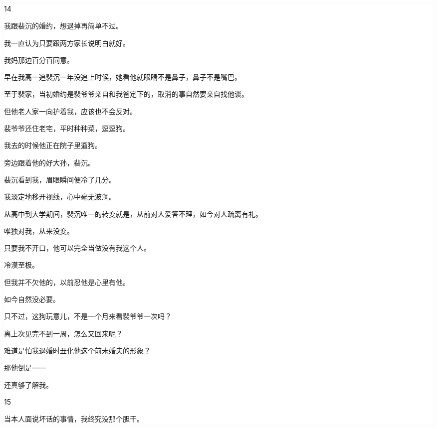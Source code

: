 14


我跟裴沉的婚约，想退掉再简单不过。


我一直认为只要跟两方家长说明白就好。


我妈那边百分百同意。


早在我高一追裴沉一年没追上时候，她看他就眼睛不是鼻子，鼻子不是嘴巴。


至于裴家，当初婚约是裴爷爷亲自和我爸定下的，取消的事自然要亲自找他谈。


但他老人家一向护着我，应该也不会反对。


裴爷爷还住老宅，平时种种菜，逗逗狗。


我去的时候他正在院子里遛狗。


旁边跟着他的好大孙，裴沉。


裴沉看到我，眉眼瞬间便冷了几分。


我淡定地移开视线，心中毫无波澜。


从高中到大学期间，裴沉唯一的转变就是，从前对人爱答不理，如今对人疏离有礼。


唯独对我，从来没变。


只要我不开口，他可以完全当做没有我这个人。


冷漠至极。


但我并不欠他的，以前忍他是心里有他。


如今自然没必要。


只不过，这狗玩意儿，不是一个月来看裴爷爷一次吗？


离上次见完不到一周，怎么又回来呢？


难道是怕我退婚时丑化他这个前未婚夫的形象？


那他倒是——


还真够了解我。


15


当本人面说坏话的事情，我终究没那个胆干。
